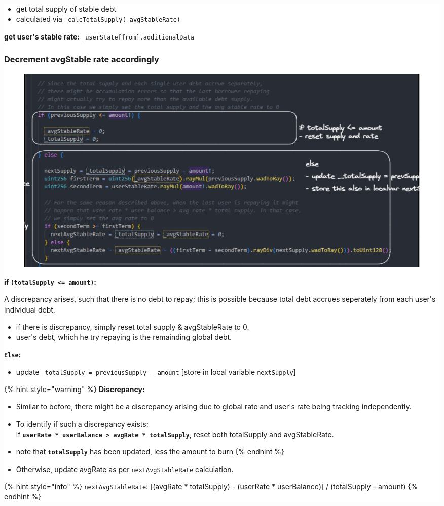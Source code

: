 * get total supply of stable debt
* calculated via `_calcTotalSupply(_avgStableRate)`

**get user's stable rate:** `_userState[from].additionalData`

### **Decrement avgStable rate accordingly**

<figure><img src="../../.gitbook/assets/image (6).png" alt=""><figcaption></figcaption></figure>

**if `(totalSupply <= amount)`:**

A discrepancy arises, such that there is no debt to repay; this is possible because total debt accrues seperately from each user's individual debt.&#x20;

* if there is discrepancy, simply reset total supply & avgStableRate to 0.
* user's debt, which he try repaying is the remainding global debt.

**`Else`:**

* update `_totalSupply = previousSupply - amount` \[store in local variable `nextSupply`]

{% hint style="warning" %}
**Discrepancy:**

* Similar to before, there might be a discrepancy arising due to global rate and user's rate being tracking independently.
* To identify if such a discrepancy exists: \
  if **`userRate * userBalance > avgRate * totalSupply`**, reset both totalSupply and avgStableRate.
* note that **`totalSupply`** has been updated, less the amount to burn
{% endhint %}

* Otherwise, update avgRate as per `nextAvgStableRate` calculation.&#x20;

{% hint style="info" %}
`nextAvgStableRate`: \[(avgRate \* totalSupply) - (userRate \* userBalance)] / (totalSupply - amount)
{% endhint %}
